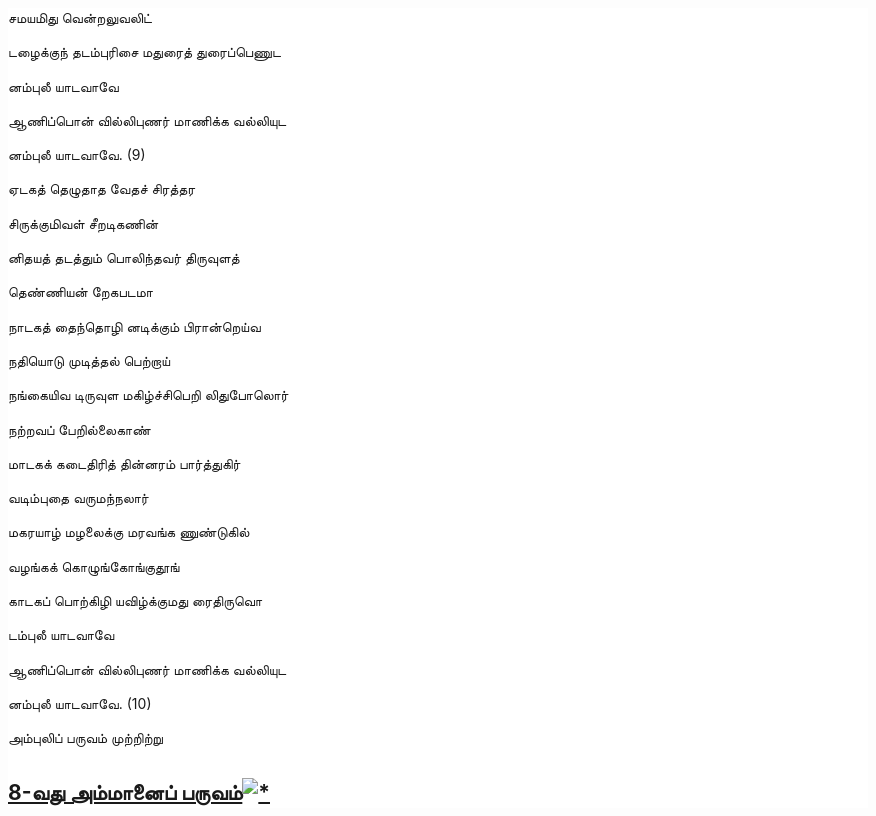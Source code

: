 சமயமிது வென்றலுவலிட்  

டழைக்குந் தடம்புரிசை மதுரைத் துரைப்பெணுட  

னம்புலீ யாடவாவே  

ஆணிப்பொன் வில்லிபுணர் மாணிக்க வல்லியுட  

னம்புலீ யாடவாவே. (9)  

ஏடகத் தெழுதாத வேதச் சிரத்தர  

சிருக்குமிவள் சீறடிகணின்  

னிதயத் தடத்தும் பொலிந்தவர் திருவுளத்  

தெண்ணியன் றேகபடமா  

நாடகத் தைந்தொழி னடிக்கும் பிரான்றெய்வ  

நதியொடு முடித்தல் பெற்றாய்  

நங்கையிவ டிருவுள மகிழ்ச்சிபெறி லிதுபோலொர்  

நற்றவப் பேறில்லைகாண்  

மாடகக் கடைதிரித் தின்னரம் பார்த்துகிர்  

வடிம்புதை வருமந்நலார்  

மகரயாழ் மழலைக்கு மரவங்க ணுண்டுகில்  

வழங்கக் கொழுங்கோங்குதூங்  

காடகப் பொற்கிழி யவிழ்க்குமது ரைதிருவொ  

டம்புலீ யாடவாவே  

ஆணிப்பொன் வில்லிபுணர் மாணிக்க வல்லியுட  

னம்புலீ யாடவாவே. (10)  

அம்புலிப் பருவம் முற்றிற்று  

[]()  

  

## [8-வது அம்மானைப் பருவம்]()[![ * ](http://www.tamil.net/icons/up.gif)](https://www.projectmadurai.org/pm_etexts/utf8/pmuni0043.html#top)  

  

